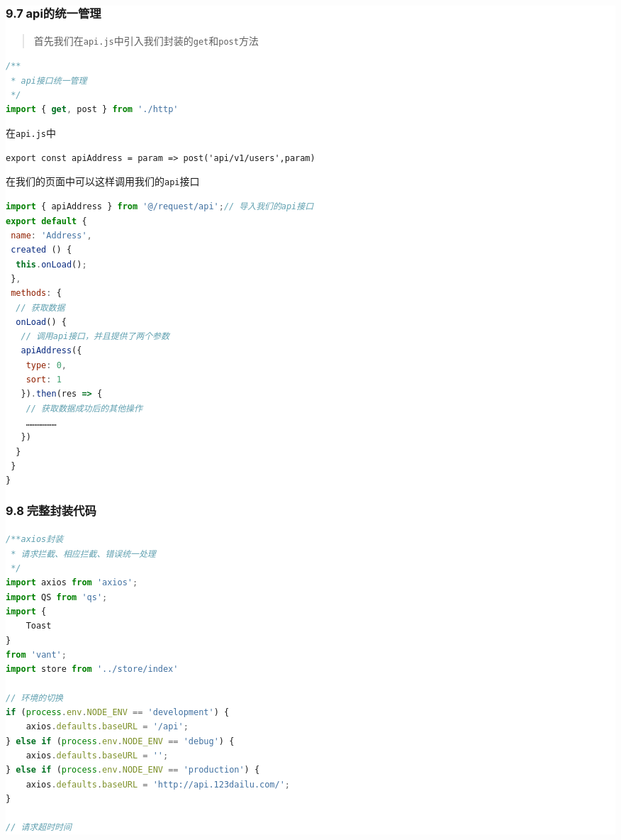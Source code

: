 ### 9.7 api的统一管理

> 首先我们在`api.js`中引入我们封装的`get`和`post`方法

```javascript
/** 
 * api接口统一管理
 */
import { get, post } from './http'
```

在`api.js`中

```
export const apiAddress = param => post('api/v1/users',param)
```

在我们的页面中可以这样调用我们的`api`接口


```javascript
import { apiAddress } from '@/request/api';// 导入我们的api接口
export default {  
 name: 'Address', 
 created () {
  this.onLoad();
 },
 methods: {   
  // 获取数据   
  onLoad() {
   // 调用api接口，并且提供了两个参数    
   apiAddress({     
    type: 0,     
    sort: 1    
   }).then(res => {
    // 获取数据成功后的其他操作
    ………………    
   })   
  }  
 }
}

```

### 9.8 完整封装代码

```javascript
/**axios封装
 * 请求拦截、相应拦截、错误统一处理
 */
import axios from 'axios';
import QS from 'qs';
import {
	Toast
}
from 'vant';
import store from '../store/index'

// 环境的切换
if (process.env.NODE_ENV == 'development') {
	axios.defaults.baseURL = '/api';
} else if (process.env.NODE_ENV == 'debug') {
	axios.defaults.baseURL = '';
} else if (process.env.NODE_ENV == 'production') {
	axios.defaults.baseURL = 'http://api.123dailu.com/';
}

// 请求超时时间
```